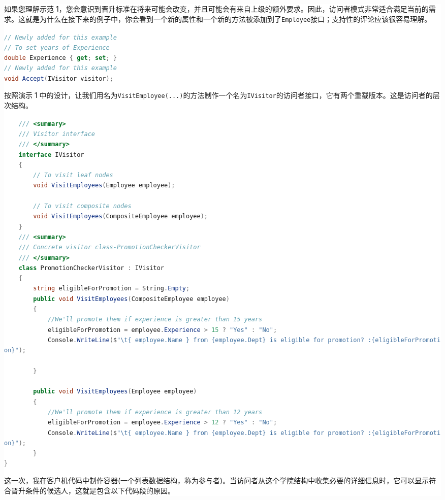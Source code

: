 如果您理解示范 1，您会意识到晋升标准在将来可能会改变，并且可能会有来自上级的额外要求。因此，访问者模式非常适合满足当前的需求。这就是为什么在接下来的例子中，你会看到一个新的属性和一个新的方法被添加到了`Employee`接口；支持性的评论应该很容易理解。

```cs
// Newly added for this example
// To set years of Experience
double Experience { get; set; }
// Newly added for this example
void Accept(IVisitor visitor);

```

按照演示 1 中的设计，让我们用名为`VisitEmployee(...)`的方法制作一个名为`IVisitor`的访问者接口，它有两个重载版本。这是访问者的层次结构。

```cs
    /// <summary>
    /// Visitor interface
    /// </summary>
    interface IVisitor
    {
        // To visit leaf nodes
        void VisitEmployees(Employee employee);

        // To visit composite nodes
        void VisitEmployees(CompositeEmployee employee);
    }
    /// <summary>
    /// Concrete visitor class-PromotionCheckerVisitor
    /// </summary>
    class PromotionCheckerVisitor : IVisitor
    {
        string eligibleForPromotion = String.Empty;
        public void VisitEmployees(CompositeEmployee employee)
        {
            //We'll promote them if experience is greater than 15 years
            eligibleForPromotion = employee.Experience > 15 ? "Yes" : "No";
            Console.WriteLine($"\t{ employee.Name } from {employee.Dept} is eligible for promotion? :{eligibleForPromotion}");

        }

        public void VisitEmployees(Employee employee)
        {
            //We'll promote them if experience is greater than 12 years
            eligibleForPromotion = employee.Experience > 12 ? "Yes" : "No";
            Console.WriteLine($"\t{ employee.Name } from {employee.Dept} is eligible for promotion? :{eligibleForPromotion}");
        }
}

```

这一次，我在客户机代码中制作容器(一个列表数据结构，称为参与者)。当访问者从这个学院结构中收集必要的详细信息时，它可以显示符合晋升条件的候选人，这就是包含以下代码段的原因。
